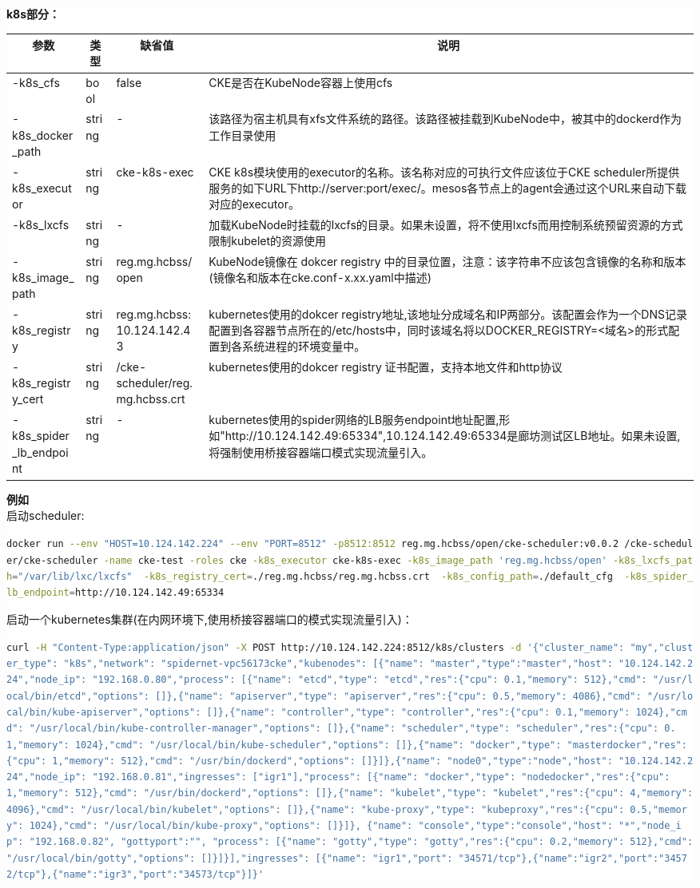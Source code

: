 **k8s部分：**

|参数|类型|缺省值|说明|
|------|------|------|------|
| -k8s_cfs | bool | false | CKE是否在KubeNode容器上使用cfs |
| -k8s_docker_path | string | - | 该路径为宿主机具有xfs文件系统的路径。该路径被挂载到KubeNode中，被其中的dockerd作为工作目录使用
| -k8s_executor | string | cke-k8s-exec | CKE k8s模块使用的executor的名称。该名称对应的可执行文件应该位于CKE scheduler所提供服务的如下URL下http&#58;&#47;&#47;server&#58;port/exec/。mesos各节点上的agent会通过这个URL来自动下载对应的executor。 |
| -k8s_lxcfs | string | - | 加载KubeNode时挂载的lxcfs的目录。如果未设置，将不使用lxcfs而用控制系统预留资源的方式限制kubelet的资源使用 |
| -k8s_image_path | string | reg.mg.hcbss/open | KubeNode镜像在 dokcer registry 中的目录位置，注意：该字符串不应该包含镜像的名称和版本(镜像名和版本在cke.conf-x.xx.yaml中描述) |
| -k8s_registry | string | reg.mg.hcbss:10.124.142.43 | kubernetes使用的dokcer registry地址,该地址分成域名和IP两部分。该配置会作为一个DNS记录配置到各容器节点所在的/etc/hosts中，同时该域名将以DOCKER_REGISTRY=<域名>的形式配置到各系统进程的环境变量中。 |
| -k8s_registry_cert | string | /cke-scheduler/reg.mg.hcbss.crt | kubernetes使用的dokcer registry 证书配置，支持本地文件和http协议 |
| -k8s_spider_lb_endpoint | string | - | kubernetes使用的spider网络的LB服务endpoint地址配置,形如"http&#58;&#47;&#47;10.124.142.49&#58;65334",10.124.142.49:65334是廊坊测试区LB地址。如果未设置,将强制使用桥接容器端口模式实现流量引入。|

**例如**  
启动scheduler:  

```bash
docker run --env "HOST=10.124.142.224" --env "PORT=8512" -p8512:8512 reg.mg.hcbss/open/cke-scheduler:v0.0.2 /cke-scheduler/cke-scheduler -name cke-test -roles cke -k8s_executor cke-k8s-exec -k8s_image_path 'reg.mg.hcbss/open' -k8s_lxcfs_path="/var/lib/lxc/lxcfs"  -k8s_registry_cert=./reg.mg.hcbss/reg.mg.hcbss.crt  -k8s_config_path=./default_cfg  -k8s_spider_lb_endpoint=http://10.124.142.49:65334
```

启动一个kubernetes集群(在内网环境下,使用桥接容器端口的模式实现流量引入)：  

```bash
curl -H "Content-Type:application/json" -X POST http://10.124.142.224:8512/k8s/clusters -d '{"cluster_name": "my","cluster_type": "k8s","network": "spidernet-vpc56173cke","kubenodes": [{"name": "master","type":"master","host": "10.124.142.224","node_ip": "192.168.0.80","process": [{"name": "etcd","type": "etcd","res":{"cpu": 0.1,"memory": 512},"cmd": "/usr/local/bin/etcd","options": []},{"name": "apiserver","type": "apiserver","res":{"cpu": 0.5,"memory": 4086},"cmd": "/usr/local/bin/kube-apiserver","options": []},{"name": "controller","type": "controller","res":{"cpu": 0.1,"memory": 1024},"cmd": "/usr/local/bin/kube-controller-manager","options": []},{"name": "scheduler","type": "scheduler","res":{"cpu": 0.1,"memory": 1024},"cmd": "/usr/local/bin/kube-scheduler","options": []},{"name": "docker","type": "masterdocker","res":{"cpu": 1,"memory": 512},"cmd": "/usr/bin/dockerd","options": []}]},{"name": "node0","type":"node","host": "10.124.142.224","node_ip": "192.168.0.81","ingresses": ["igr1"],"process": [{"name": "docker","type": "nodedocker","res":{"cpu": 1,"memory": 512},"cmd": "/usr/bin/dockerd","options": []},{"name": "kubelet","type": "kubelet","res":{"cpu": 4,"memory": 4096},"cmd": "/usr/local/bin/kubelet","options": []},{"name": "kube-proxy","type": "kubeproxy","res":{"cpu": 0.5,"memory": 1024},"cmd": "/usr/local/bin/kube-proxy","options": []}]}, {"name": "console","type":"console","host": "*","node_ip": "192.168.0.82", "gottyport":"", "process": [{"name": "gotty","type": "gotty","res":{"cpu": 0.2,"memory": 512},"cmd": "/usr/local/bin/gotty","options": []}]}],"ingresses": [{"name": "igr1","port": "34571/tcp"},{"name":"igr2","port":"34572/tcp"},{"name":"igr3","port":"34573/tcp"}]}'

```
